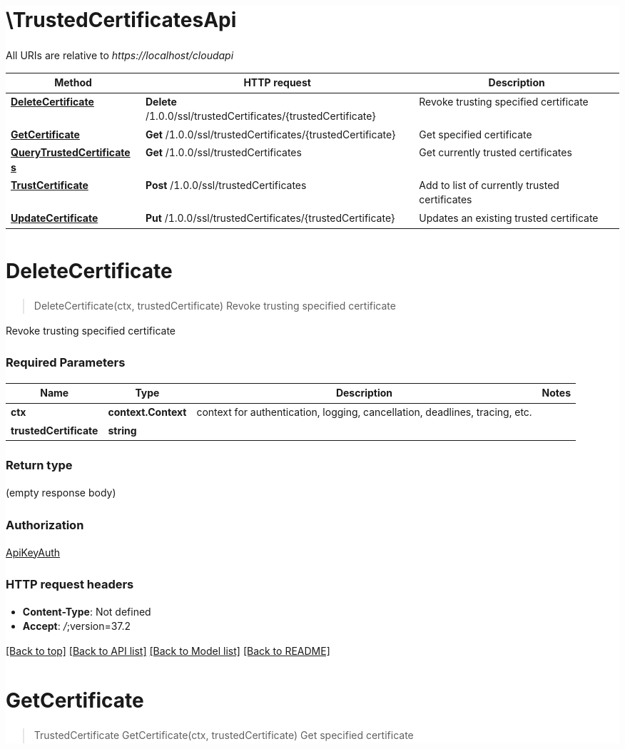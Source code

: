 # \TrustedCertificatesApi

All URIs are relative to *https://localhost/cloudapi*

Method | HTTP request | Description
------------- | ------------- | -------------
[**DeleteCertificate**](TrustedCertificatesApi.md#DeleteCertificate) | **Delete** /1.0.0/ssl/trustedCertificates/{trustedCertificate} | Revoke trusting specified certificate
[**GetCertificate**](TrustedCertificatesApi.md#GetCertificate) | **Get** /1.0.0/ssl/trustedCertificates/{trustedCertificate} | Get specified certificate
[**QueryTrustedCertificates**](TrustedCertificatesApi.md#QueryTrustedCertificates) | **Get** /1.0.0/ssl/trustedCertificates | Get currently trusted certificates
[**TrustCertificate**](TrustedCertificatesApi.md#TrustCertificate) | **Post** /1.0.0/ssl/trustedCertificates | Add to list of currently trusted certificates
[**UpdateCertificate**](TrustedCertificatesApi.md#UpdateCertificate) | **Put** /1.0.0/ssl/trustedCertificates/{trustedCertificate} | Updates an existing trusted certificate


# **DeleteCertificate**
> DeleteCertificate(ctx, trustedCertificate)
Revoke trusting specified certificate

Revoke trusting specified certificate 

### Required Parameters

Name | Type | Description  | Notes
------------- | ------------- | ------------- | -------------
 **ctx** | **context.Context** | context for authentication, logging, cancellation, deadlines, tracing, etc.
  **trustedCertificate** | **string**|  | 

### Return type

 (empty response body)

### Authorization

[ApiKeyAuth](../README.md#ApiKeyAuth)

### HTTP request headers

 - **Content-Type**: Not defined
 - **Accept**: *_/_*;version=37.2

[[Back to top]](#) [[Back to API list]](../README.md#documentation-for-api-endpoints) [[Back to Model list]](../README.md#documentation-for-models) [[Back to README]](../README.md)

# **GetCertificate**
> TrustedCertificate GetCertificate(ctx, trustedCertificate)
Get specified certificate
